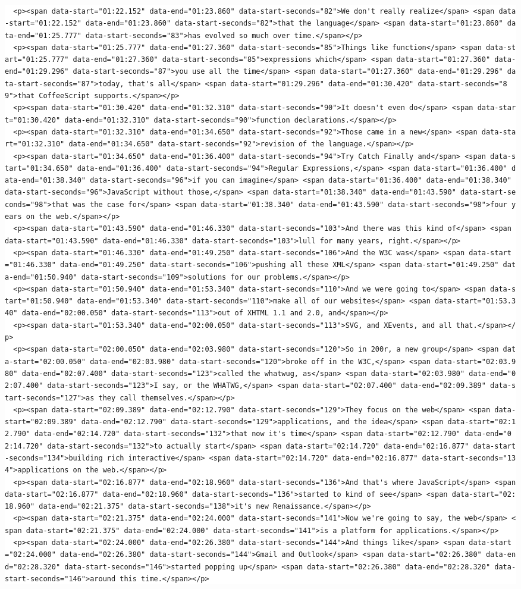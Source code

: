       <p><span data-start="01:22.152" data-end="01:23.860" data-start-seconds="82">We don't really realize</span> <span data-start="01:22.152" data-end="01:23.860" data-start-seconds="82">that the language</span> <span data-start="01:23.860" data-end="01:25.777" data-start-seconds="83">has evolved so much over time.</span></p>
      <p><span data-start="01:25.777" data-end="01:27.360" data-start-seconds="85">Things like function</span> <span data-start="01:25.777" data-end="01:27.360" data-start-seconds="85">expressions which</span> <span data-start="01:27.360" data-end="01:29.296" data-start-seconds="87">you use all the time</span> <span data-start="01:27.360" data-end="01:29.296" data-start-seconds="87">today, that's all</span> <span data-start="01:29.296" data-end="01:30.420" data-start-seconds="89">that CoffeeScript supports.</span></p>
      <p><span data-start="01:30.420" data-end="01:32.310" data-start-seconds="90">It doesn't even do</span> <span data-start="01:30.420" data-end="01:32.310" data-start-seconds="90">function declarations.</span></p>
      <p><span data-start="01:32.310" data-end="01:34.650" data-start-seconds="92">Those came in a new</span> <span data-start="01:32.310" data-end="01:34.650" data-start-seconds="92">revision of the language.</span></p>
      <p><span data-start="01:34.650" data-end="01:36.400" data-start-seconds="94">Try Catch Finally and</span> <span data-start="01:34.650" data-end="01:36.400" data-start-seconds="94">Regular Expressions,</span> <span data-start="01:36.400" data-end="01:38.340" data-start-seconds="96">if you can imagine</span> <span data-start="01:36.400" data-end="01:38.340" data-start-seconds="96">JavaScript without those,</span> <span data-start="01:38.340" data-end="01:43.590" data-start-seconds="98">that was the case for</span> <span data-start="01:38.340" data-end="01:43.590" data-start-seconds="98">four years on the web.</span></p>
      <p><span data-start="01:43.590" data-end="01:46.330" data-start-seconds="103">And there was this kind of</span> <span data-start="01:43.590" data-end="01:46.330" data-start-seconds="103">lull for many years, right.</span></p>
      <p><span data-start="01:46.330" data-end="01:49.250" data-start-seconds="106">And the W3C was</span> <span data-start="01:46.330" data-end="01:49.250" data-start-seconds="106">pushing all these XML</span> <span data-start="01:49.250" data-end="01:50.940" data-start-seconds="109">solutions for our problems.</span></p>
      <p><span data-start="01:50.940" data-end="01:53.340" data-start-seconds="110">And we were going to</span> <span data-start="01:50.940" data-end="01:53.340" data-start-seconds="110">make all of our websites</span> <span data-start="01:53.340" data-end="02:00.050" data-start-seconds="113">out of XHTML 1.1 and 2.0, and</span></p>
      <p><span data-start="01:53.340" data-end="02:00.050" data-start-seconds="113">SVG, and XEvents, and all that.</span></p>
      <p><span data-start="02:00.050" data-end="02:03.980" data-start-seconds="120">So in 200r, a new group</span> <span data-start="02:00.050" data-end="02:03.980" data-start-seconds="120">broke off in the W3C,</span> <span data-start="02:03.980" data-end="02:07.400" data-start-seconds="123">called the whatwug, as</span> <span data-start="02:03.980" data-end="02:07.400" data-start-seconds="123">I say, or the WHATWG,</span> <span data-start="02:07.400" data-end="02:09.389" data-start-seconds="127">as they call themselves.</span></p>
      <p><span data-start="02:09.389" data-end="02:12.790" data-start-seconds="129">They focus on the web</span> <span data-start="02:09.389" data-end="02:12.790" data-start-seconds="129">applications, and the idea</span> <span data-start="02:12.790" data-end="02:14.720" data-start-seconds="132">that now it's time</span> <span data-start="02:12.790" data-end="02:14.720" data-start-seconds="132">to actually start</span> <span data-start="02:14.720" data-end="02:16.877" data-start-seconds="134">building rich interactive</span> <span data-start="02:14.720" data-end="02:16.877" data-start-seconds="134">applications on the web.</span></p>
      <p><span data-start="02:16.877" data-end="02:18.960" data-start-seconds="136">And that's where JavaScript</span> <span data-start="02:16.877" data-end="02:18.960" data-start-seconds="136">started to kind of see</span> <span data-start="02:18.960" data-end="02:21.375" data-start-seconds="138">it's new Renaissance.</span></p>
      <p><span data-start="02:21.375" data-end="02:24.000" data-start-seconds="141">Now we're going to say, the web</span> <span data-start="02:21.375" data-end="02:24.000" data-start-seconds="141">is a platform for applications.</span></p>
      <p><span data-start="02:24.000" data-end="02:26.380" data-start-seconds="144">And things like</span> <span data-start="02:24.000" data-end="02:26.380" data-start-seconds="144">Gmail and Outlook</span> <span data-start="02:26.380" data-end="02:28.320" data-start-seconds="146">started popping up</span> <span data-start="02:26.380" data-end="02:28.320" data-start-seconds="146">around this time.</span></p>